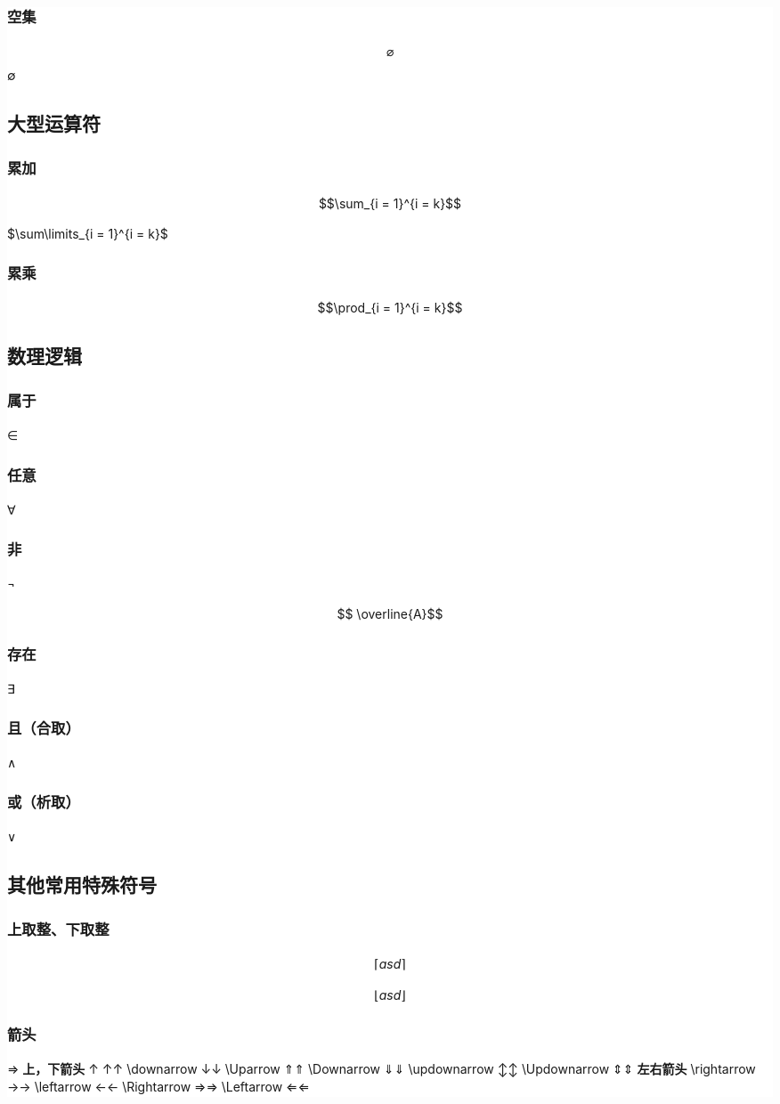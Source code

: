 ### 空集

$$\varnothing$$
$\emptyset$

## 大型运算符
### 累加
$$\sum_{i = 1}^{i = k}$$

$\sum\limits_{i = 1}^{i = k}$

### 累乘
$$\prod_{i = 1}^{i = k}$$

## 数理逻辑
### 属于
$\in$

### 任意
$\forall$

### 非
$\neg$

$$ \overline{A}$$

### 存在
$\exists$

### 且（合取）
$\wedge$

### 或（析取）
$\vee$

## 其他常用特殊符号

### 上取整、下取整

$$\lceil asd \rceil$$

$$\lfloor asd\rfloor$$

### 箭头
$\Rightarrow$
**上，下箭头**
$\uparrow$	↑↑
\downarrow	↓↓
\Uparrow	⇑⇑
\Downarrow	⇓⇓
\updownarrow	↕↕
\Updownarrow	⇕⇕
**左右箭头**
\rightarrow	→→
\leftarrow	←←
\Rightarrow	⇒⇒
\Leftarrow	⇐⇐
